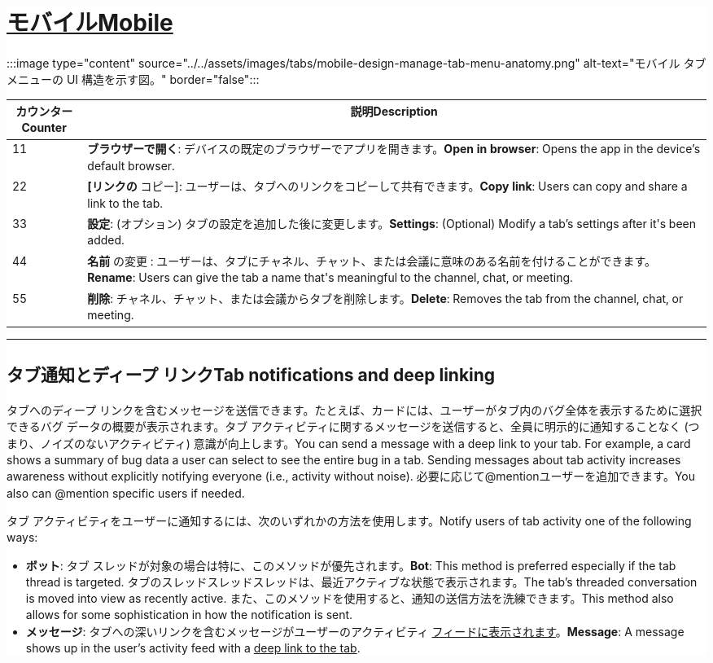# <a name="mobile"></a>[<span data-ttu-id="b2de3-226">モバイル</span><span class="sxs-lookup"><span data-stu-id="b2de3-226">Mobile</span></span>](#tab/mobile)

:::image type="content" source="../../assets/images/tabs/mobile-design-manage-tab-menu-anatomy.png" alt-text="モバイル タブ メニューの UI 構造を示す図。" border="false":::

|<span data-ttu-id="b2de3-228">カウンター</span><span class="sxs-lookup"><span data-stu-id="b2de3-228">Counter</span></span>|<span data-ttu-id="b2de3-229">説明</span><span class="sxs-lookup"><span data-stu-id="b2de3-229">Description</span></span>|
|----------|-----------|
|<span data-ttu-id="b2de3-230">1</span><span class="sxs-lookup"><span data-stu-id="b2de3-230">1</span></span>|<span data-ttu-id="b2de3-231">**ブラウザーで開く**: デバイスの既定のブラウザーでアプリを開きます。</span><span class="sxs-lookup"><span data-stu-id="b2de3-231">**Open in browser**: Opens the app in the device’s default browser.</span></span>|
|<span data-ttu-id="b2de3-232">2</span><span class="sxs-lookup"><span data-stu-id="b2de3-232">2</span></span>|<span data-ttu-id="b2de3-233">**[リンクの** コピー]: ユーザーは、タブへのリンクをコピーして共有できます。</span><span class="sxs-lookup"><span data-stu-id="b2de3-233">**Copy link**: Users can copy and share a link to the tab.</span></span>|
|<span data-ttu-id="b2de3-234">3</span><span class="sxs-lookup"><span data-stu-id="b2de3-234">3</span></span>|<span data-ttu-id="b2de3-235">**設定**: (オプション) タブの設定を追加した後に変更します。</span><span class="sxs-lookup"><span data-stu-id="b2de3-235">**Settings**: (Optional) Modify a tab’s settings after it's been added.</span></span>|
|<span data-ttu-id="b2de3-236">4</span><span class="sxs-lookup"><span data-stu-id="b2de3-236">4</span></span>|<span data-ttu-id="b2de3-237">**名前** の変更 : ユーザーは、タブにチャネル、チャット、または会議に意味のある名前を付けることができます。</span><span class="sxs-lookup"><span data-stu-id="b2de3-237">**Rename**: Users can give the tab a name that's meaningful to the channel, chat, or meeting.</span></span>|
|<span data-ttu-id="b2de3-238">5</span><span class="sxs-lookup"><span data-stu-id="b2de3-238">5</span></span>|<span data-ttu-id="b2de3-239">**削除**: チャネル、チャット、または会議からタブを削除します。</span><span class="sxs-lookup"><span data-stu-id="b2de3-239">**Delete**: Removes the tab from the channel, chat, or meeting.</span></span>|

---

## <a name="tab-notifications-and-deep-linking"></a><span data-ttu-id="b2de3-240">タブ通知とディープ リンク</span><span class="sxs-lookup"><span data-stu-id="b2de3-240">Tab notifications and deep linking</span></span>

<span data-ttu-id="b2de3-241">タブへのディープ リンクを含むメッセージを送信できます。たとえば、カードには、ユーザーがタブ内のバグ全体を表示するために選択できるバグ データの概要が表示されます。タブ アクティビティに関するメッセージを送信すると、全員に明示的に通知することなく (つまり、ノイズのないアクティビティ) 意識が向上します。</span><span class="sxs-lookup"><span data-stu-id="b2de3-241">You can send a message with a deep link to your tab. For example, a card shows a summary of bug data a user can select to see the entire bug in a tab. Sending messages about tab activity increases awareness without explicitly notifying everyone (i.e., activity without noise).</span></span> <span data-ttu-id="b2de3-242">必要に応じて@mentionユーザーを追加できます。</span><span class="sxs-lookup"><span data-stu-id="b2de3-242">You also can @mention specific users if needed.</span></span>

<span data-ttu-id="b2de3-243">タブ アクティビティをユーザーに通知するには、次のいずれかの方法を使用します。</span><span class="sxs-lookup"><span data-stu-id="b2de3-243">Notify users of tab activity one of the following ways:</span></span>

* <span data-ttu-id="b2de3-244">**ボット**: タブ スレッドが対象の場合は特に、このメソッドが優先されます。</span><span class="sxs-lookup"><span data-stu-id="b2de3-244">**Bot**: This method is preferred especially if the tab thread is targeted.</span></span> <span data-ttu-id="b2de3-245">タブのスレッドスレッドスレッドは、最近アクティブな状態で表示されます。</span><span class="sxs-lookup"><span data-stu-id="b2de3-245">The tab’s threaded conversation is moved into view as recently active.</span></span> <span data-ttu-id="b2de3-246">また、このメソッドを使用すると、通知の送信方法を洗練できます。</span><span class="sxs-lookup"><span data-stu-id="b2de3-246">This method also allows for some sophistication in how the notification is sent.</span></span>
* <span data-ttu-id="b2de3-247">**メッセージ**: タブへの深いリンクを含むメッセージがユーザーのアクティビティ [フィードに表示されます](../../concepts/build-and-test/deep-links.md?view=msteams-client-js-latest&preserve-view=true)。</span><span class="sxs-lookup"><span data-stu-id="b2de3-247">**Message**: A message shows up in the user’s activity feed with a [deep link to the tab](../../concepts/build-and-test/deep-links.md?view=msteams-client-js-latest&preserve-view=true).</span></span>
